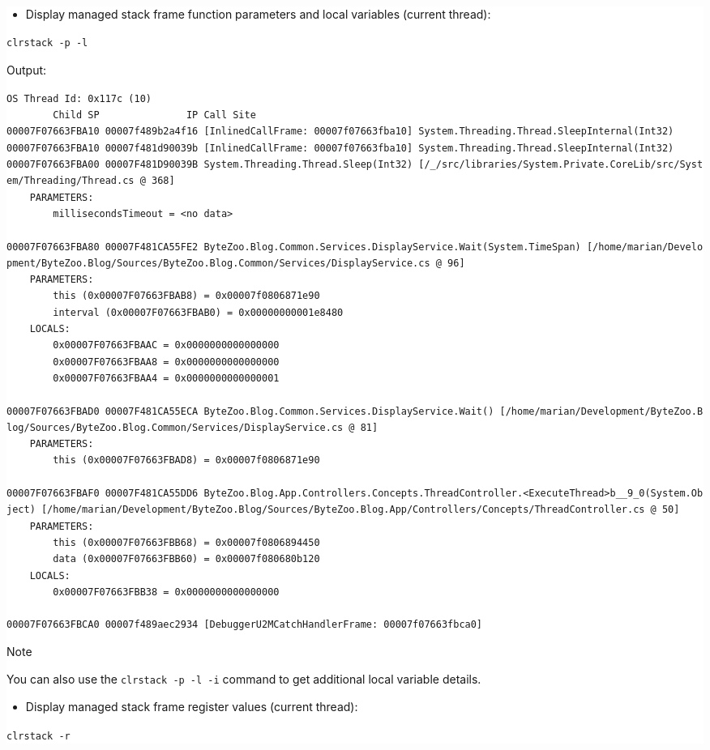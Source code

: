 * Display managed stack frame function parameters and local variables (current thread):

```
clrstack -p -l
```

Output:
```
OS Thread Id: 0x117c (10)
        Child SP               IP Call Site
00007F07663FBA10 00007f489b2a4f16 [InlinedCallFrame: 00007f07663fba10] System.Threading.Thread.SleepInternal(Int32)
00007F07663FBA10 00007f481d90039b [InlinedCallFrame: 00007f07663fba10] System.Threading.Thread.SleepInternal(Int32)
00007F07663FBA00 00007F481D90039B System.Threading.Thread.Sleep(Int32) [/_/src/libraries/System.Private.CoreLib/src/System/Threading/Thread.cs @ 368]
    PARAMETERS:
        millisecondsTimeout = <no data>

00007F07663FBA80 00007F481CA55FE2 ByteZoo.Blog.Common.Services.DisplayService.Wait(System.TimeSpan) [/home/marian/Development/ByteZoo.Blog/Sources/ByteZoo.Blog.Common/Services/DisplayService.cs @ 96]
    PARAMETERS:
        this (0x00007F07663FBAB8) = 0x00007f0806871e90
        interval (0x00007F07663FBAB0) = 0x00000000001e8480
    LOCALS:
        0x00007F07663FBAAC = 0x0000000000000000
        0x00007F07663FBAA8 = 0x0000000000000000
        0x00007F07663FBAA4 = 0x0000000000000001

00007F07663FBAD0 00007F481CA55ECA ByteZoo.Blog.Common.Services.DisplayService.Wait() [/home/marian/Development/ByteZoo.Blog/Sources/ByteZoo.Blog.Common/Services/DisplayService.cs @ 81]
    PARAMETERS:
        this (0x00007F07663FBAD8) = 0x00007f0806871e90

00007F07663FBAF0 00007F481CA55DD6 ByteZoo.Blog.App.Controllers.Concepts.ThreadController.<ExecuteThread>b__9_0(System.Object) [/home/marian/Development/ByteZoo.Blog/Sources/ByteZoo.Blog.App/Controllers/Concepts/ThreadController.cs @ 50]
    PARAMETERS:
        this (0x00007F07663FBB68) = 0x00007f0806894450
        data (0x00007F07663FBB60) = 0x00007f080680b120
    LOCALS:
        0x00007F07663FBB38 = 0x0000000000000000

00007F07663FBCA0 00007f489aec2934 [DebuggerU2MCatchHandlerFrame: 00007f07663fbca0]
```

> [!NOTE]
> You can also use the `clrstack -p -l -i` command to get additional local variable details.

* Display managed stack frame register values (current thread):

```
clrstack -r
```
